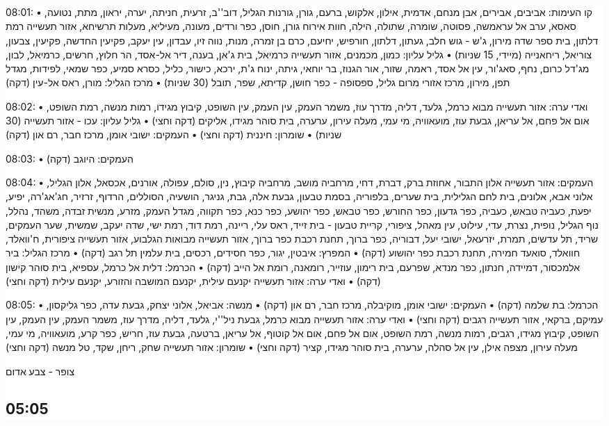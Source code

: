 08:01:
• קו העימות: אביבים, אבירים, אבן מנחם, אדמית, אילון, אלקוש, ברעם, גורן, גורנות הגליל, דוב''ב, זרעית, חניתה, יערה, יראון, מתת, נטועה, סאסא, ערב אל עראמשה, פסוטה, שומרה, שתולה, הילה, חוות אירוח גורן, חוסן, כפר ורדים, מעונה, מעיליא, מעלות תרשיחא, אזור תעשייה רמת דלתון, בית ספר שדה מירון, ג'ש - גוש חלב, געתון, דלתון, חורפיש, יחיעם, כרם בן זמרה, מנות, נווה זיו, עבדון, עין יעקב, פקיעין החדשה, פקיעין, צבעון, צוריאל, ריחאנייה (מיידי, 15 שניות)
• גליל עליון: כמון, מכמנים, אזור תעשייה כרמיאל, בית ג'אן, בענה, דיר אל-אסד, הר חלוץ, חרשים, כרמיאל, לבון, מג'דל כרום, נחף, סאג'ור, עין אל אסד, ראמה, שזור, אור הגנוז, בר יוחאי, גיתה, ינוח ג'ת, ירכא, כישור, כליל, כסרא סמיע, כפר שמאי, לפידות, מגדל תפן, מירון, מרכז אזורי מרום גליל, ספסופה - כפר חושן, קדיתא, שפר, תובל (30 שניות)
• מרכז הגליל: מורן, ראס אל-עין (דקה)

08:02:
• ואדי ערה: אזור תעשייה מבוא כרמל, גלעד, דליה, מדרך עוז, משמר העמק, עין העמק, עין השופט, קיבוץ מגידו, רמות מנשה, רמת השופט, אום אל פחם, אל עריאן, גבעת עוז, מועאוויה, מי עמי, מעלה עירון, ערערה, בית סוהר מגידו, אליקים (דקה וחצי)
• גליל עליון: עכו - אזור תעשייה (30 שניות)
• שומרון: חיננית (דקה וחצי)
• העמקים: ישובי אומן, מרכז חבר, רם און (דקה)

08:03:
• העמקים: היוגב (דקה)

08:04:
• העמקים: אזור תעשייה אלון התבור, אחוזת ברק, דברת, דחי, מרחביה מושב, מרחביה קיבוץ, נין, סולם, עפולה, אורנים, אכסאל, אלון הגליל, אלוני אבא, אלונים, בית לחם הגלילית, בית שערים, בלפוריה, בסמת טבעון, גבעת אלה, גבת, גניגר, הושעיה, הסוללים, הרדוף, זרזיר, חג'אג'רה, יפיע, יפעת, כעביה טבאש, כעביה, כפר גדעון, כפר החורש, כפר טבאש, כפר יהושע, כפר כנא, כפר תקווה, מגדל העמק, מזרע, מנשית זבדה, משהד, נהלל, נוף הגליל, נופית, נצרת, עדי, עילוט, עין מאהל, ציפורי, קריית טבעון - בית זייד, ראס עלי, ריינה, רמת דוד, רמת ישי, שדה יעקב, שמשית, שער העמקים, שריד, תל עדשים, תמרת, יזרעאל, ישובי יעל, דבוריה, כפר ברוך, תחנת רכבת כפר ברוך, אזור תעשייה מבואות הגלבוע, אזור תעשייה ציפורית, ח'וואלד, חוואלד, סואעד חמירה, תחנת רכבת כפר יהושוע (דקה)
• המפרץ: איבטין, יגור, כפר חסידים, רכסים, בית עלמין תל רגב (דקה)
• מרכז הגליל: ביר אלמכסור, דמיידה, חנתון, כפר מנדא, שפרעם, בית רימון, עוזייר, רומאנה, רומת אל הייב (דקה)
• הכרמל: דלית אל כרמל, עספיא, בית סוהר קישון (דקה)
• ואדי ערה: אזור תעשייה יקנעם עילית, יקנעם המושבה והזורע, יקנעם עילית (דקה וחצי)

08:05:
• הכרמל: בת שלמה (דקה)
• העמקים: ישובי אומן, מוקיבלה, מרכז חבר, רם און (דקה)
• מנשה: אביאל, אלוני יצחק, גבעת עדה, כפר גליקסון, עמיקם, ברקאי, אזור תעשייה רגבים (דקה וחצי)
• ואדי ערה: אזור תעשייה מבוא כרמל, גבעת ניל''י, גלעד, דליה, מדרך עוז, משמר העמק, עין העמק, עין השופט, קיבוץ מגידו, רגבים, רמות מנשה, רמת השופט, אום אל פחם, אום אל קוטוף, אל עריאן, ברטעה, גבעת עוז, חריש, כפר קרע, מועאוויה, מי עמי, מעלה עירון, מצפה אילן, עין אל סהלה, ערערה, בית סוהר מגידו, קציר (דקה וחצי)
• שומרון: אזור תעשייה שחק, ריחן, שקד, טל מנשה (דקה וחצי)

צופר - צבע אדום

## 05:05
